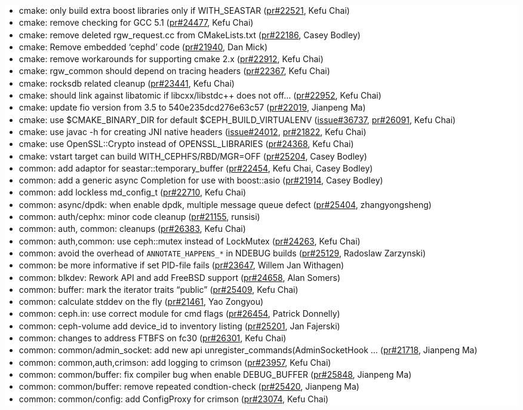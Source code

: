- cmake: only build extra boost libraries only if WITH\_SEASTAR ([pr#22521](https://github.com/ceph/ceph/pull/22521), Kefu Chai)
- cmake: remove checking for GCC 5.1 ([pr#24477](https://github.com/ceph/ceph/pull/24477), Kefu Chai)
- cmake: remove deleted rgw\_request.cc from CMakeLists.txt ([pr#22186](https://github.com/ceph/ceph/pull/22186), Casey Bodley)
- cmake: Remove embedded ‘cephd’ code ([pr#21940](https://github.com/ceph/ceph/pull/21940), Dan Mick)
- cmake: remove workarounds for supporting cmake 2.x ([pr#22912](https://github.com/ceph/ceph/pull/22912), Kefu Chai)
- cmake: rgw\_common should depend on tracing headers ([pr#22367](https://github.com/ceph/ceph/pull/22367), Kefu Chai)
- cmake: rocksdb related cleanup ([pr#23441](https://github.com/ceph/ceph/pull/23441), Kefu Chai)
- cmake: should link against libatomic if libcxx/libstdc++ does not off… ([pr#22952](https://github.com/ceph/ceph/pull/22952), Kefu Chai)
- cmake: update fio version from 3.5 to 540e235dcd276e63c57 ([pr#22019](https://github.com/ceph/ceph/pull/22019), Jianpeng Ma)
- cmake: use $CMAKE\_BINARY\_DIR for default $CEPH\_BUILD\_VIRTUALENV ([issue#36737](http://tracker.ceph.com/issues/36737), [pr#26091](https://github.com/ceph/ceph/pull/26091), Kefu Chai)
- cmake: use javac -h for creating JNI native headers ([issue#24012](http://tracker.ceph.com/issues/24012), [pr#21822](https://github.com/ceph/ceph/pull/21822), Kefu Chai)
- cmake: use OpenSSL::Crypto instead of OPENSSL\_LIBRARIES ([pr#24368](https://github.com/ceph/ceph/pull/24368), Kefu Chai)
- cmake: vstart target can build WITH\_CEPHFS/RBD/MGR=OFF ([pr#25204](https://github.com/ceph/ceph/pull/25204), Casey Bodley)
- common: add adaptor for seastar::temporary\_buffer ([pr#22454](https://github.com/ceph/ceph/pull/22454), Kefu Chai, Casey Bodley)
- common: add a generic async Completion for use with boost::asio ([pr#21914](https://github.com/ceph/ceph/pull/21914), Casey Bodley)
- common: add lockless md\_config\_t ([pr#22710](https://github.com/ceph/ceph/pull/22710), Kefu Chai)
- common: async/dpdk: when enable dpdk, multiple message queue defect ([pr#25404](https://github.com/ceph/ceph/pull/25404), zhangyongsheng)
- common: auth/cephx: minor code cleanup ([pr#21155](https://github.com/ceph/ceph/pull/21155), runsisi)
- common: auth, common: cleanups ([pr#26383](https://github.com/ceph/ceph/pull/26383), Kefu Chai)
- common: auth,common: use ceph::mutex instead of LockMutex ([pr#24263](https://github.com/ceph/ceph/pull/24263), Kefu Chai)
- common: avoid the overhead of `ANNOTATE_HAPPENS_*` in NDEBUG builds ([pr#25129](https://github.com/ceph/ceph/pull/25129), Radoslaw Zarzynski)
- common: be more informative if set PID-file fails ([pr#23647](https://github.com/ceph/ceph/pull/23647), Willem Jan Withagen)
- common: blkdev: Rework API and add FreeBSD support ([pr#24658](https://github.com/ceph/ceph/pull/24658), Alan Somers)
- common: buffer: mark the iterator traits “public” ([pr#25409](https://github.com/ceph/ceph/pull/25409), Kefu Chai)
- common: calculate stddev on the fly ([pr#21461](https://github.com/ceph/ceph/pull/21461), Yao Zongyou)
- common: ceph.in: use correct module for cmd flags ([pr#26454](https://github.com/ceph/ceph/pull/26454), Patrick Donnelly)
- common: ceph-volume add device\_id to inventory listing ([pr#25201](https://github.com/ceph/ceph/pull/25201), Jan Fajerski)
- common: changes to address FTBFS on fc30 ([pr#26301](https://github.com/ceph/ceph/pull/26301), Kefu Chai)
- common: common/admin\_socket: add new api unregister\_commands(AdminSocketHook … ([pr#21718](https://github.com/ceph/ceph/pull/21718), Jianpeng Ma)
- common: common,auth,crimson: add logging to crimson ([pr#23957](https://github.com/ceph/ceph/pull/23957), Kefu Chai)
- common: common/buffer: fix compiler bug when enable DEBUG\_BUFFER ([pr#25848](https://github.com/ceph/ceph/pull/25848), Jianpeng Ma)
- common: common/buffer: remove repeated condtion-check ([pr#25420](https://github.com/ceph/ceph/pull/25420), Jianpeng Ma)
- common: common/config: add ConfigProxy for crimson ([pr#23074](https://github.com/ceph/ceph/pull/23074), Kefu Chai)